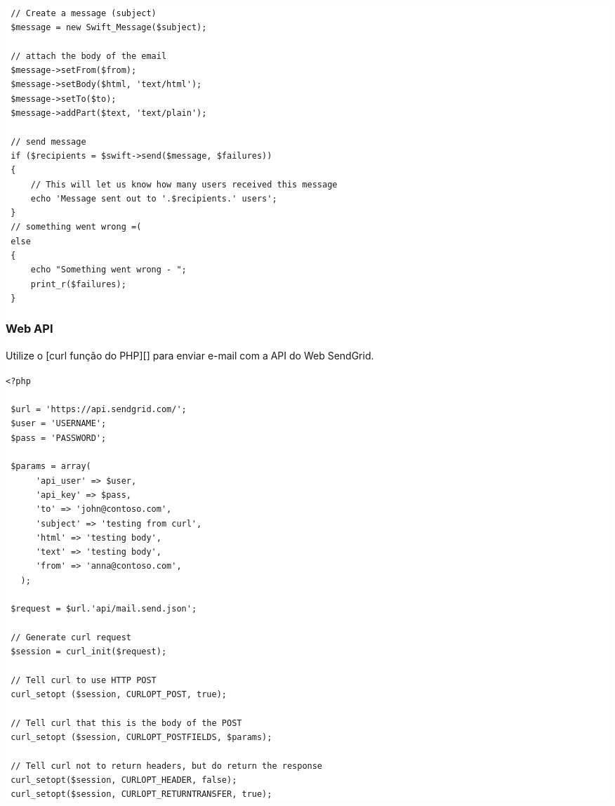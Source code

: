      // Create a message (subject)
     $message = new Swift_Message($subject);

     // attach the body of the email
     $message->setFrom($from);
     $message->setBody($html, 'text/html');
     $message->setTo($to);
     $message->addPart($text, 'text/plain');
     
     // send message 
     if ($recipients = $swift->send($message, $failures))
     {
         // This will let us know how many users received this message
         echo 'Message sent out to '.$recipients.' users';
     }
     // something went wrong =(
     else
     {
         echo "Something went wrong - ";
         print_r($failures);
     }

### <a name="web-api"></a>Web API

Utilize o [curl função do PHP][] para enviar e-mail com a API do Web SendGrid.

    <?php

     $url = 'https://api.sendgrid.com/';
     $user = 'USERNAME';
     $pass = 'PASSWORD'; 

     $params = array(
          'api_user' => $user,
          'api_key' => $pass,
          'to' => 'john@contoso.com',
          'subject' => 'testing from curl',
          'html' => 'testing body',
          'text' => 'testing body',
          'from' => 'anna@contoso.com',
       );
       
     $request = $url.'api/mail.send.json';
     
     // Generate curl request
     $session = curl_init($request);
     
     // Tell curl to use HTTP POST
     curl_setopt ($session, CURLOPT_POST, true);
     
     // Tell curl that this is the body of the POST
     curl_setopt ($session, CURLOPT_POSTFIELDS, $params);
     
     // Tell curl not to return headers, but do return the response
     curl_setopt($session, CURLOPT_HEADER, false);
     curl_setopt($session, CURLOPT_RETURNTRANSFER, true);
     

  [https://sendgrid.com]: https://sendgrid.com
  [https://sendgrid.com/transactional-email/pricing]: https://sendgrid.com/transactional-email/pricing
  [special offer]: https://www.sendgrid.com/windowsazure.html
  [Packaging and Deploying PHP Applications for Azure]: http://msdn.microsoft.com/library/windowsazure/hh674499(v=VS.103).aspx
  [http://swiftmailer.org/download]: http://swiftmailer.org/download
  [função de Laço]: http://php.net/curl
  [serviço de e-mail baseada na nuvem]: https://sendgrid.com/email-solutions
  [entrega de e-mail transaccionais]: https://sendgrid.com/transactional-email
  [biblioteca de sendgrid php]: https://github.com/sendgrid/sendgrid-php/tree/v2.1.1
  [Compositor]: https://getcomposer.org/download/